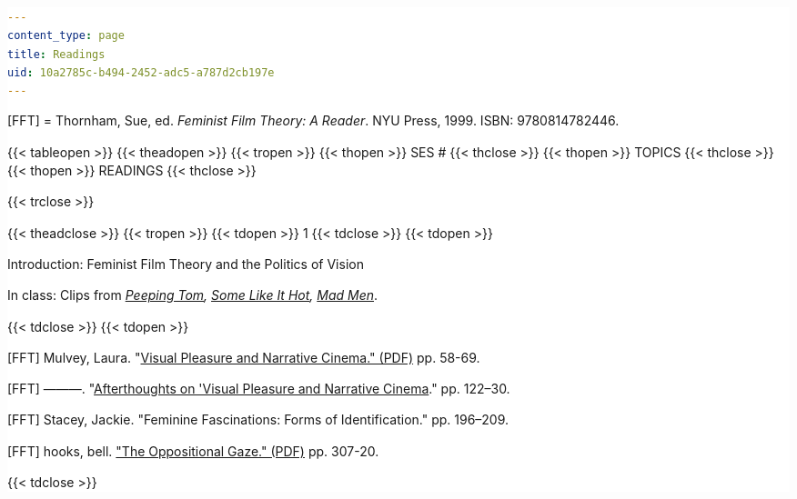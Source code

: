 ```yaml
---
content_type: page
title: Readings
uid: 10a2785c-b494-2452-adc5-a787d2cb197e
---
```


\[FFT\] = Thornham, Sue, ed. _Feminist Film Theory: A Reader_. NYU Press, 1999. ISBN: 9780814782446.

{{< tableopen >}}
{{< theadopen >}}
{{< tropen >}}
{{< thopen >}}
SES #
{{< thclose >}}
{{< thopen >}}
TOPICS
{{< thclose >}}
{{< thopen >}}
READINGS
{{< thclose >}}

{{< trclose >}}

{{< theadclose >}}
{{< tropen >}}
{{< tdopen >}}
1
{{< tdclose >}}
{{< tdopen >}}


Introduction: Feminist Film Theory and the Politics of Vision

In class: Clips from _[Peeping Tom](http://www.imdb.com/title/tt0054167/?ref_=nv_sr_1), [Some Like It Hot](http://www.imdb.com/title/tt0053291/?ref_=fn_al_tt_1), [Mad Men](http://www.imdb.com/title/tt0804503/?ref_=fn_al_tt_1)_.


{{< tdclose >}}
{{< tdopen >}}


\[FFT\] Mulvey, Laura. "[Visual Pleasure and Narrative Cinema." (PDF)](http://screen.oxfordjournals.org/content/16/3/6.short?rss=1&ssource=mfc) pp. 58-69.

\[FFT\] ———. "[Afterthoughts on 'Visual Pleasure and Narrative Cinema](http://afc-theliterature.blogspot.com/2007/07/afterthoughts-on-visual-pleasure-and.html)." pp. 122–30.

\[FFT\] Stacey, Jackie. "Feminine Fascinations: Forms of Identification." pp. 196–209.

\[FFT\] hooks, bell. ["The Oppositional Gaze." (PDF)](https://womenandthemediablog.files.wordpress.com/2014/09/theoppositionalgaze-hooks1.pdf) pp. 307-20.


{{< tdclose >}}
